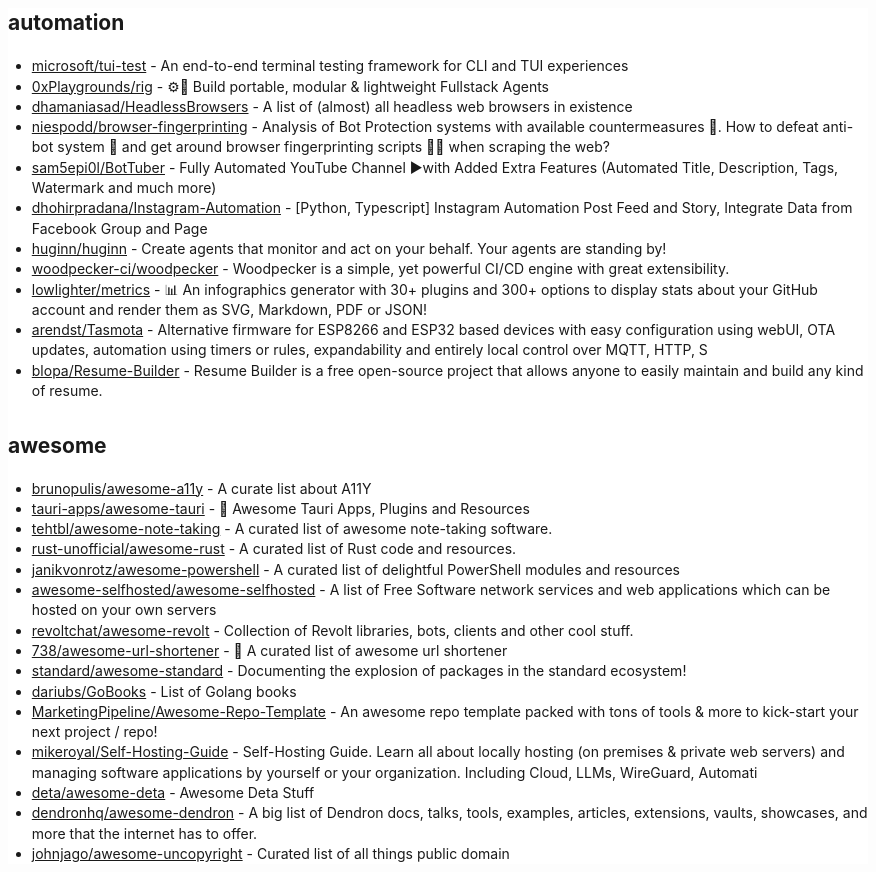 ## automation 

- [microsoft/tui-test](https://github.com/microsoft/tui-test) - An end-to-end terminal testing framework for CLI and TUI experiences
- [0xPlaygrounds/rig](https://github.com/0xPlaygrounds/rig) - ⚙️🦀 Build portable, modular & lightweight Fullstack Agents
- [dhamaniasad/HeadlessBrowsers](https://github.com/dhamaniasad/HeadlessBrowsers) - A list of (almost) all headless web browsers in existence
- [niespodd/browser-fingerprinting](https://github.com/niespodd/browser-fingerprinting) - Analysis of Bot Protection systems with available countermeasures 🚿. How to defeat anti-bot system 👻 and get around browser fingerprinting scripts 🕵️‍♂️ when scraping the web?
- [sam5epi0l/BotTuber](https://github.com/sam5epi0l/BotTuber) - Fully Automated YouTube Channel ▶️with Added Extra Features (Automated Title, Description, Tags, Watermark and much more)
- [dhohirpradana/Instagram-Automation](https://github.com/dhohirpradana/Instagram-Automation) - [Python, Typescript] Instagram Automation Post Feed and Story, Integrate Data from Facebook Group and Page
- [huginn/huginn](https://github.com/huginn/huginn) - Create agents that monitor and act on your behalf.  Your agents are standing by!
- [woodpecker-ci/woodpecker](https://github.com/woodpecker-ci/woodpecker) - Woodpecker is a simple, yet powerful CI/CD engine with great extensibility.
- [lowlighter/metrics](https://github.com/lowlighter/metrics) - 📊 An infographics generator with 30+ plugins and 300+ options to display stats about your GitHub account and render them as SVG, Markdown, PDF or JSON!
- [arendst/Tasmota](https://github.com/arendst/Tasmota) - Alternative firmware for ESP8266 and ESP32 based devices with easy configuration using webUI, OTA updates, automation using timers or rules, expandability and entirely local control over MQTT, HTTP, S
- [blopa/Resume-Builder](https://github.com/blopa/Resume-Builder) - Resume Builder is a free open-source project that allows anyone to easily maintain and build any kind of resume.

## awesome 

- [brunopulis/awesome-a11y](https://github.com/brunopulis/awesome-a11y) - A curate list about A11Y
- [tauri-apps/awesome-tauri](https://github.com/tauri-apps/awesome-tauri) - 🚀 Awesome Tauri Apps, Plugins and Resources
- [tehtbl/awesome-note-taking](https://github.com/tehtbl/awesome-note-taking) - A curated list of awesome note-taking software.
- [rust-unofficial/awesome-rust](https://github.com/rust-unofficial/awesome-rust) - A curated list of Rust code and resources.
- [janikvonrotz/awesome-powershell](https://github.com/janikvonrotz/awesome-powershell) - A curated list of delightful PowerShell modules and resources
- [awesome-selfhosted/awesome-selfhosted](https://github.com/awesome-selfhosted/awesome-selfhosted) - A list of Free Software network services and web applications which can be hosted on your own servers
- [revoltchat/awesome-revolt](https://github.com/revoltchat/awesome-revolt) - Collection of Revolt libraries, bots, clients and other cool stuff.
- [738/awesome-url-shortener](https://github.com/738/awesome-url-shortener) - 🔗 A curated list of awesome url shortener
- [standard/awesome-standard](https://github.com/standard/awesome-standard) - Documenting the explosion of packages in the standard ecosystem!
- [dariubs/GoBooks](https://github.com/dariubs/GoBooks) - List of Golang books
- [MarketingPipeline/Awesome-Repo-Template](https://github.com/MarketingPipeline/Awesome-Repo-Template) - An awesome repo template packed with tons of tools & more to kick-start your next project / repo!
- [mikeroyal/Self-Hosting-Guide](https://github.com/mikeroyal/Self-Hosting-Guide) - Self-Hosting Guide. Learn all about  locally hosting (on premises & private web servers) and managing software applications by yourself or your organization. Including Cloud, LLMs, WireGuard, Automati
- [deta/awesome-deta](https://github.com/deta/awesome-deta) - Awesome Deta Stuff
- [dendronhq/awesome-dendron](https://github.com/dendronhq/awesome-dendron) - A big list of Dendron docs, talks, tools, examples, articles, extensions, vaults, showcases, and more that the internet has to offer.
- [johnjago/awesome-uncopyright](https://github.com/johnjago/awesome-uncopyright) - Curated list of all things public domain